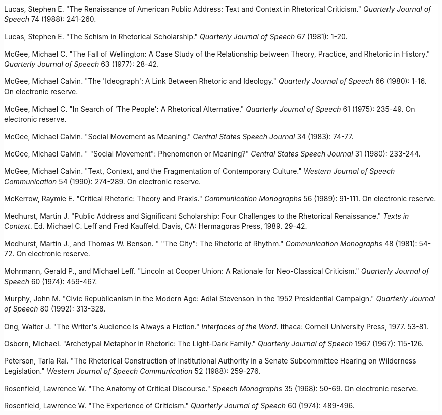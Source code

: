 Lucas, Stephen E. "The Renaissance of American Public Address: Text and
Context in Rhetorical Criticism." _Quarterly Journal of Speech_ 74 (1988):
241-260.  
  
Lucas, Stephen E. "The Schism in Rhetorical Scholarship." _Quarterly Journal
of Speech_ 67 (1981): 1-20.  
  
McGee, Michael C. "The Fall of Wellington: A Case Study of the Relationship
between Theory, Practice, and Rhetoric in History." _Quarterly Journal of
Speech_ 63 (1977): 28-42.  
  
McGee, Michael Calvin. "The 'Ideograph': A Link Between Rhetoric and
Ideology." _Quarterly Journal of Speech_ 66 (1980): 1-16. On electronic
reserve.  
  
McGee, Michael C. "In Search of 'The People': A Rhetorical Alternative."
_Quarterly Journal of Speech_ 61 (1975): 235-49. On electronic reserve.  
  
McGee, Michael Calvin. "Social Movement as Meaning." _Central States Speech
Journal_ 34 (1983): 74-77.  
  
McGee, Michael Calvin. " "Social Movement": Phenomenon or Meaning?" _Central
States Speech Journal_ 31 (1980): 233-244.  
  
McGee, Michael Calvin. "Text, Context, and the Fragmentation of Contemporary
Culture." _Western Journal of Speech Communication_ 54 (1990): 274-289. On
electronic reserve.  
  
McKerrow, Raymie E. "Critical Rhetoric: Theory and Praxis." _Communication
Monographs_ 56 (1989): 91-111. On electronic reserve.  
  
Medhurst, Martin J. "Public Address and Significant Scholarship: Four
Challenges to the Rhetorical Renaissance." _Texts in Context_. Ed. Michael C.
Leff and Fred Kauffeld. Davis, CA: Hermagoras Press, 1989\. 29-42.  
  
Medhurst, Martin J., and Thomas W. Benson. " "The City": The Rhetoric of
Rhythm." _Communication Monographs_ 48 (1981): 54-72. On electronic reserve.  
  
Mohrmann, Gerald P., and Michael Leff. "Lincoln at Cooper Union: A Rationale
for Neo-Classical Criticism." _Quarterly Journal of Speech_ 60 (1974):
459-467.  
  
Murphy, John M. "Civic Republicanism in the Modern Age: Adlai Stevenson in the
1952 Presidential Campaign." _Quarterly Journal of Speech_ 80 (1992): 313-328.  
  
Ong, Walter J. "The Writer's Audience Is Always a Fiction." _Interfaces of the
Word_. Ithaca: Cornell University Press, 1977\. 53-81.  
  
Osborn, Michael. "Archetypal Metaphor in Rhetoric: The Light-Dark Family."
_Quarterly Journal of Speech_ 1967 (1967): 115-126.  
  
Peterson, Tarla Rai. "The Rhetorical Construction of Institutional Authority
in a Senate Subcommittee Hearing on Wilderness Legislation." _Western Journal
of Speech Communication_ 52 (1988): 259-276.  
  
Rosenfield, Lawrence W. "The Anatomy of Critical Discourse." _Speech
Monographs_ 35 (1968): 50-69. On electronic reserve.  
  
Rosenfield, Lawrence W. "The Experience of Criticism." _Quarterly Journal of
Speech_ 60 (1974): 489-496.  
  
